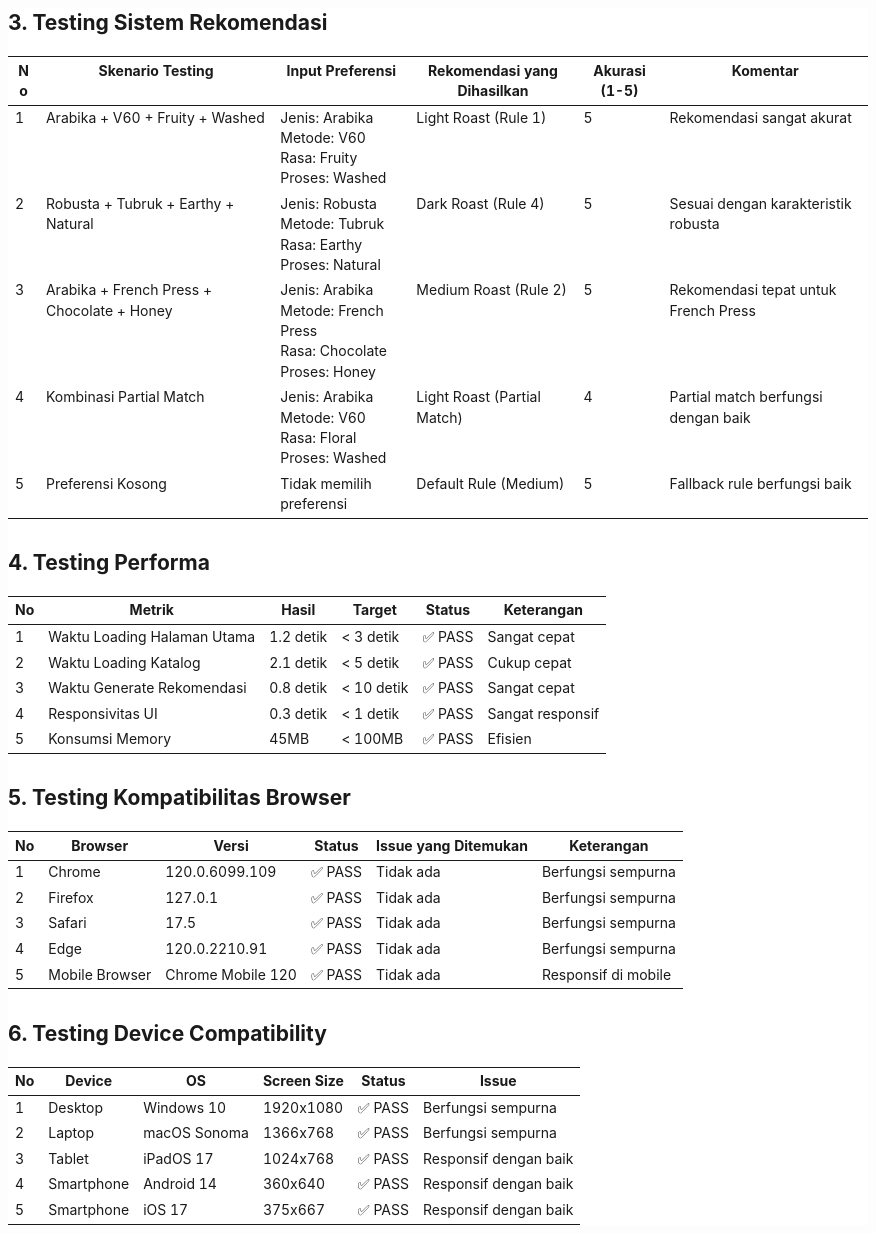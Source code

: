 ## 3. Testing Sistem Rekomendasi

| No | Skenario Testing | Input Preferensi | Rekomendasi yang Dihasilkan | Akurasi (1-5) | Komentar |
|---|---|---|---|---|---|
| 1 | Arabika + V60 + Fruity + Washed | Jenis: Arabika<br>Metode: V60<br>Rasa: Fruity<br>Proses: Washed | Light Roast (Rule 1) | 5 | Rekomendasi sangat akurat |
| 2 | Robusta + Tubruk + Earthy + Natural | Jenis: Robusta<br>Metode: Tubruk<br>Rasa: Earthy<br>Proses: Natural | Dark Roast (Rule 4) | 5 | Sesuai dengan karakteristik robusta |
| 3 | Arabika + French Press + Chocolate + Honey | Jenis: Arabika<br>Metode: French Press<br>Rasa: Chocolate<br>Proses: Honey | Medium Roast (Rule 2) | 5 | Rekomendasi tepat untuk French Press |
| 4 | Kombinasi Partial Match | Jenis: Arabika<br>Metode: V60<br>Rasa: Floral<br>Proses: Washed | Light Roast (Partial Match) | 4 | Partial match berfungsi dengan baik |
| 5 | Preferensi Kosong | Tidak memilih preferensi | Default Rule (Medium) | 5 | Fallback rule berfungsi baik |

## 4. Testing Performa

| No | Metrik | Hasil | Target | Status | Keterangan |
|---|---|---|---|---|---|
| 1 | Waktu Loading Halaman Utama | 1.2 detik | < 3 detik | ✅ PASS | Sangat cepat |
| 2 | Waktu Loading Katalog | 2.1 detik | < 5 detik | ✅ PASS | Cukup cepat |
| 3 | Waktu Generate Rekomendasi | 0.8 detik | < 10 detik | ✅ PASS | Sangat cepat |
| 4 | Responsivitas UI | 0.3 detik | < 1 detik | ✅ PASS | Sangat responsif |
| 5 | Konsumsi Memory | 45MB | < 100MB | ✅ PASS | Efisien |

## 5. Testing Kompatibilitas Browser

| No | Browser | Versi | Status | Issue yang Ditemukan | Keterangan |
|---|---|---|---|---|---|
| 1 | Chrome | 120.0.6099.109 | ✅ PASS | Tidak ada | Berfungsi sempurna |
| 2 | Firefox | 127.0.1 | ✅ PASS | Tidak ada | Berfungsi sempurna |
| 3 | Safari | 17.5 | ✅ PASS | Tidak ada | Berfungsi sempurna |
| 4 | Edge | 120.0.2210.91 | ✅ PASS | Tidak ada | Berfungsi sempurna |
| 5 | Mobile Browser | Chrome Mobile 120 | ✅ PASS | Tidak ada | Responsif di mobile |

## 6. Testing Device Compatibility

| No | Device | OS | Screen Size | Status | Issue |
|---|---|---|---|---|---|
| 1 | Desktop | Windows 10 | 1920x1080 | ✅ PASS | Berfungsi sempurna |
| 2 | Laptop | macOS Sonoma | 1366x768 | ✅ PASS | Berfungsi sempurna |
| 3 | Tablet | iPadOS 17 | 1024x768 | ✅ PASS | Responsif dengan baik |
| 4 | Smartphone | Android 14 | 360x640 | ✅ PASS | Responsif dengan baik |
| 5 | Smartphone | iOS 17 | 375x667 | ✅ PASS | Responsif dengan baik |
